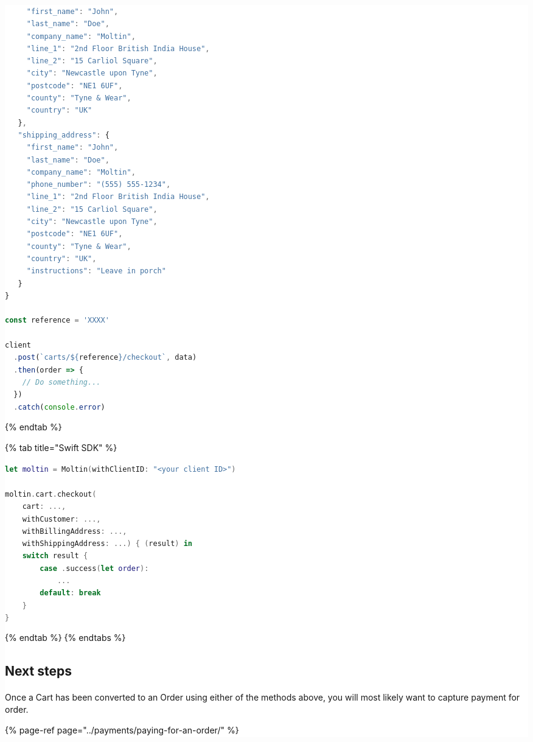 ```javascript
     "first_name": "John",
     "last_name": "Doe",
     "company_name": "Moltin",
     "line_1": "2nd Floor British India House",
     "line_2": "15 Carliol Square",
     "city": "Newcastle upon Tyne",
     "postcode": "NE1 6UF",
     "county": "Tyne & Wear",
     "country": "UK"
   },
   "shipping_address": {
     "first_name": "John",
     "last_name": "Doe",
     "company_name": "Moltin",
     "phone_number": "(555) 555-1234",
     "line_1": "2nd Floor British India House",
     "line_2": "15 Carliol Square",
     "city": "Newcastle upon Tyne",
     "postcode": "NE1 6UF",
     "county": "Tyne & Wear",
     "country": "UK",
     "instructions": "Leave in porch"
   }
}

const reference = 'XXXX'
​
client
  .post(`carts/${reference}/checkout`, data)
  .then(order => {
    // Do something...
  })
  .catch(console.error)
```
{% endtab %}

{% tab title="Swift SDK" %}
```swift
let moltin = Moltin(withClientID: "<your client ID>")

moltin.cart.checkout(
    cart: ...,
    withCustomer: ...,
    withBillingAddress: ...,
    withShippingAddress: ...) { (result) in
    switch result {
        case .success(let order):
            ...
        default: break
    }
}
```
{% endtab %}
{% endtabs %}

## Next steps

Once a Cart has been converted to an Order using either of the methods above, you will most likely want to capture payment for order.

{% page-ref page="../payments/paying-for-an-order/" %}

